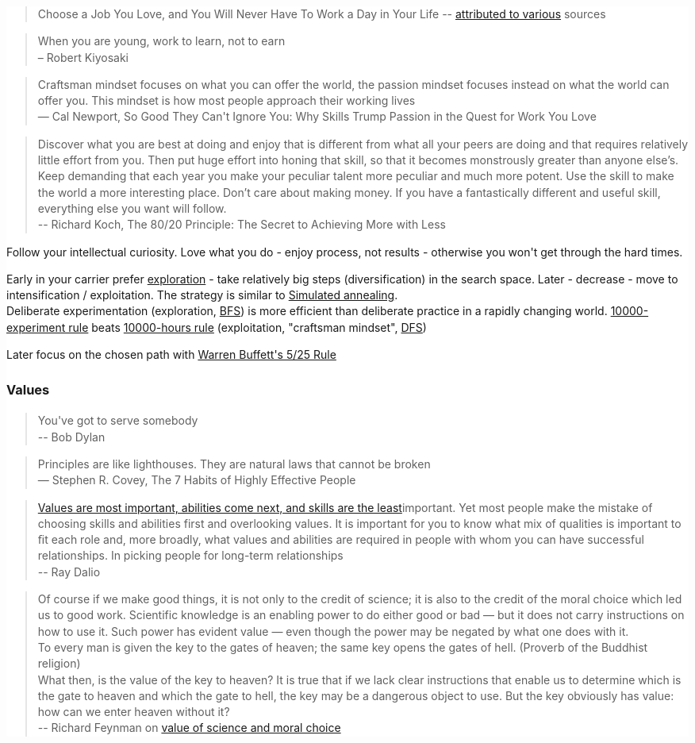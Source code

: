 > Choose a Job You Love, and You Will Never Have To Work a Day in Your Life
> -- [attributed to various](https://quoteinvestigator.com/2014/09/02/job-love) sources

> When you are young, work to learn, not to earn  
> – Robert Kiyosaki

> Craftsman mindset focuses on what you can offer the world, the passion mindset focuses instead on what the world can offer you. This mindset is how most people approach their working lives  
> ― Cal Newport, So Good They Can't Ignore You: Why Skills Trump Passion in the Quest for Work You Love

> Discover what you are best at doing and enjoy that is different from what all your peers are doing and that requires relatively little effort from you. Then put huge effort into honing that skill, so that it becomes monstrously greater than anyone else’s. Keep demanding that each year you make your peculiar talent more peculiar and much more potent. Use the skill to make the world a more interesting place. Don’t care about making money. If you have a fantastically different and useful skill, everything else you want will follow.  
> -- Richard Koch, The 80/20 Principle: The Secret to Achieving More with Less


Follow your intellectual curiosity. Love what you do - enjoy process, not results - otherwise you won't get through the hard times. 

Early in your carrier prefer [exploration](https://en.wikipedia.org/wiki/Multi-armed_bandit) - take relatively big steps (diversification) in the search space. Later - decrease - move to intensification / exploitation. The strategy is similar to [Simulated annealing](https://en.wikipedia.org/wiki/Simulated_annealing).  
Deliberate experimentation (exploration, [BFS](https://en.wikipedia.org/wiki/Breadth-first_search)) is more efficient than deliberate practice in a rapidly changing world. [10000-experiment rule](https://medium.com/accelerated-intelligence/forget-about-the-10-000-hour-rule-7b7a39343523) beats [10000-hours rule](https://en.wikipedia.org/wiki/Outliers_(book)) (exploitation, "craftsman mindset", [DFS](https://en.wikipedia.org/wiki/Depth-first_search))

Later focus on the chosen path with [Warren Buffett's 5/25 Rule](https://www.youtube.com/watch?v=gkhtYs22bLI)


### Values

> You've got to serve somebody  
> -- Bob Dylan

> Principles are like lighthouses. They are natural laws that cannot be broken  
> ― Stephen R. Covey, The 7 Habits of Highly Effective People

> [Values are most important, abilities come next, and skills are the least](https://leadingbyreading.org/2019/08/14/mind-on-wealth-health-and-success-6-values-abilities-and-skills-what-comes-first-in-deciding-the-right-people-for-your-firm-a-management-case/)important. Yet most people make the mistake of choosing skills and abilities first and overlooking values. It is important for you to know what mix of qualities is important to ﬁt each role and, more broadly, what values and abilities are required in people with whom you can have successful relationships. In picking people for long-term relationships  
> -- Ray Dalio

> Of course if we make good things, it is not only to the credit of science; it is also to the credit of the moral choice which led us to good work. Scientific knowledge is an enabling power to do either good or bad — but it does not carry instructions on how to use it. Such power has evident value — even though the power may be negated by what one does with it.  
>  To every man is given the key to the gates of heaven; the same key opens the gates of hell. (Proverb of the Buddhist religion)  
> What then, is the value of the key to heaven? It is true that if we lack clear instructions that enable us to determine which is the gate to heaven and which the gate to hell, the key may be a dangerous object to use. But the key obviously has value: how can we enter heaven without it?  
> -- Richard Feynman on [value of science and moral choice](https://www.brainpickings.org/2013/07/19/richard-feynman-science-morality-poem/)
